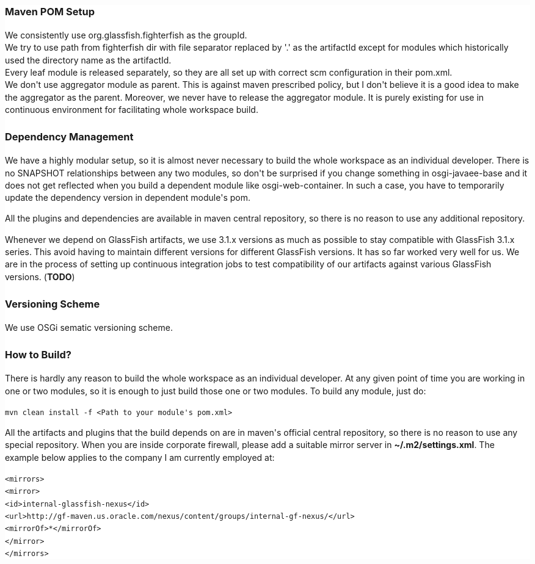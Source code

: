     

### Maven POM Setup 

We consistently use org.glassfish.fighterfish as the groupId.  
We try to use path from fighterfish dir with file separator replaced by '.' as the artifactId except for modules which historically used the directory name as the artifactId.  
Every leaf module is released separately, so they are all set up with correct scm configuration in their pom.xml.  
We don't use aggregator module as parent. This is against maven prescribed policy, but I don't believe it is a good idea to make the aggregator as the parent. Moreover, we never have to release the aggregator module. It is purely existing for use in continuous environment for facilitating whole workspace build. 

### Dependency Management 

We have a highly modular setup, so it is almost never necessary to build the whole workspace as an individual developer. There is no SNAPSHOT relationships between any two modules, so don't be surprised if you change something in osgi-javaee-base and it does not get reflected when you build a dependent module like osgi-web-container. In such a case, you have to temporarily update the dependency version in dependent module's pom. 

All the plugins and dependencies are available in maven central repository, so there is no reason to use any additional repository. 

Whenever we depend on GlassFish artifacts, we use 3.1.x versions as much as possible to stay compatible with GlassFish 3.1.x series. This avoid having to maintain different versions for different GlassFish versions. It has so far worked very well for us. We are in the process of setting up continuous integration jobs to test compatibility of our artifacts against various GlassFish versions. (**TODO**) 

### Versioning Scheme 

We use OSGi sematic versioning scheme. 

### How to Build? 

There is hardly any reason to build the whole workspace as an individual developer. At any given point of time you are working in one or two modules, so it is enough to just build those one or two modules. To build any module, just do:

    mvn clean install -f <Path to your module's pom.xml>
    

All the artifacts and plugins that the build depends on are in maven's official central repository, so there is no reason to use any special repository. When you are inside corporate firewall, please add a suitable mirror server in **~/.m2/settings.xml**. The example below applies to the company I am currently employed at:

    <mirrors>
    <mirror>
    <id>internal-glassfish-nexus</id>
    <url>http://gf-maven.us.oracle.com/nexus/content/groups/internal-gf-nexus/</url>
    <mirrorOf>*</mirrorOf>
    </mirror>
    </mirrors>
    